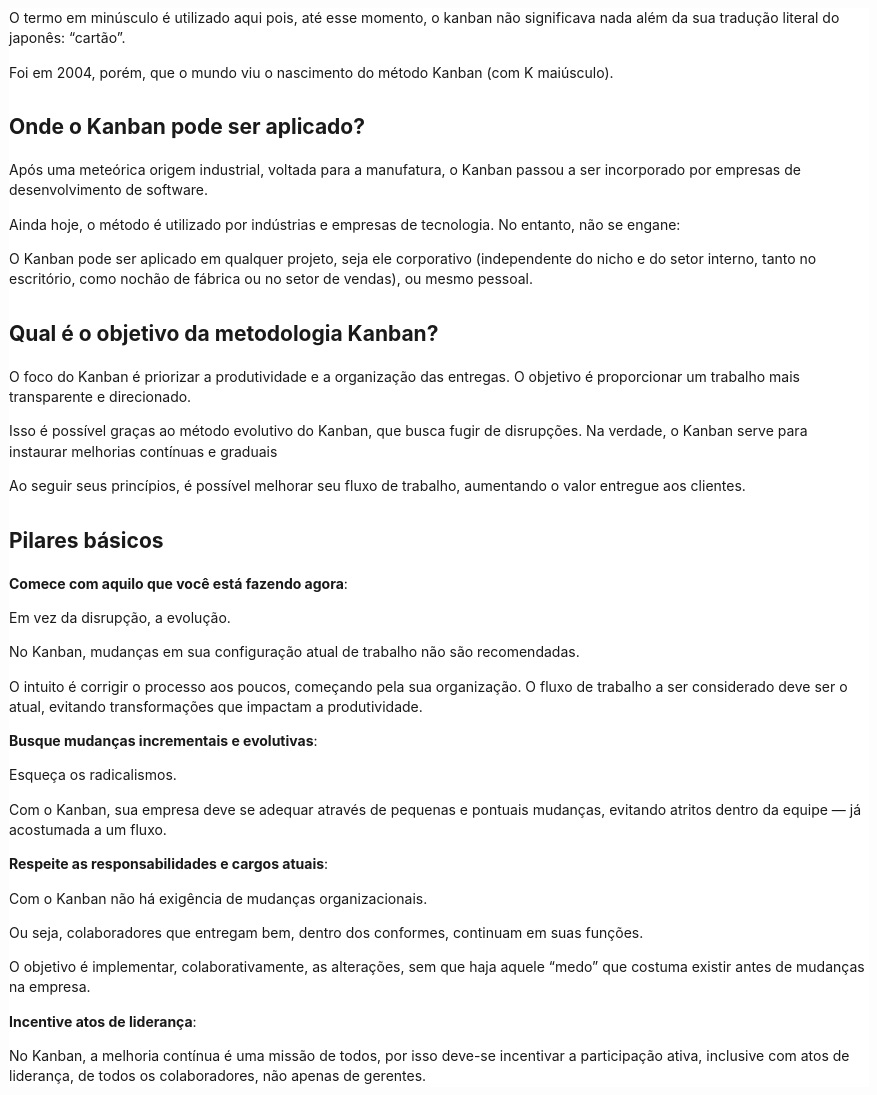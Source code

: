 O termo em minúsculo é utilizado aqui pois, até esse momento, o kanban não significava nada além da sua tradução literal do japonês: “cartão”.

Foi em 2004, porém, que o mundo viu o nascimento do método Kanban (com K maiúsculo).

## Onde o Kanban pode ser aplicado?

Após uma meteórica origem industrial, voltada para a manufatura, o Kanban passou a ser incorporado por empresas de desenvolvimento de software.

Ainda hoje, o método é utilizado por indústrias e empresas de tecnologia. No entanto, não se engane:

O Kanban pode ser aplicado em qualquer projeto, seja ele corporativo (independente do nicho e do setor interno, tanto no escritório, como nochão de fábrica ou no setor de vendas), ou mesmo pessoal.

## Qual é o objetivo da metodologia Kanban?

O foco do Kanban é priorizar a produtividade e a organização das entregas. O objetivo é proporcionar um trabalho mais transparente e direcionado.

Isso é possível graças ao método evolutivo do Kanban, que busca fugir de disrupções. Na verdade, o Kanban serve para instaurar melhorias contínuas e graduais

Ao seguir seus princípios, é possível melhorar seu fluxo de trabalho, aumentando o valor entregue aos clientes.

## Pilares básicos

**Comece com aquilo que você está fazendo agora**:

Em vez da disrupção, a evolução.

No Kanban, mudanças em sua configuração atual de trabalho não são recomendadas.

O intuito é corrigir o processo aos poucos, começando pela sua organização. O fluxo de trabalho a ser considerado deve ser o atual, evitando transformações que impactam a produtividade.

**Busque mudanças incrementais e evolutivas**:

Esqueça os radicalismos.

Com o Kanban, sua empresa deve se adequar através de pequenas e pontuais mudanças, evitando atritos dentro da equipe — já acostumada a um fluxo.

**Respeite as responsabilidades e cargos atuais**:

Com o Kanban não há exigência de mudanças organizacionais.

Ou seja, colaboradores que entregam bem, dentro dos conformes, continuam em suas funções.

O objetivo é implementar, colaborativamente, as alterações, sem que haja aquele “medo” que costuma existir antes de mudanças na empresa.

**Incentive atos de liderança**:

No Kanban, a melhoria contínua é uma missão de todos, por isso deve-se incentivar a participação ativa, inclusive com atos de liderança, de todos os colaboradores, não apenas de gerentes.
